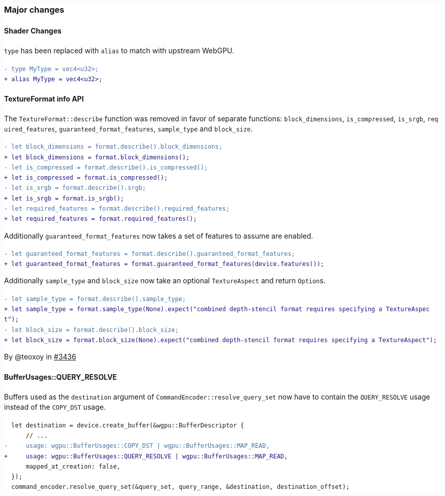 ### Major changes

#### Shader Changes

`type` has been replaced with `alias` to match with upstream WebGPU.

```diff
- type MyType = vec4<u32>;
+ alias MyType = vec4<u32>;
```

#### TextureFormat info API

The `TextureFormat::describe` function was removed in favor of separate functions: `block_dimensions`, `is_compressed`, `is_srgb`, `required_features`, `guaranteed_format_features`, `sample_type` and `block_size`.


```diff
- let block_dimensions = format.describe().block_dimensions;
+ let block_dimensions = format.block_dimensions();
- let is_compressed = format.describe().is_compressed();
+ let is_compressed = format.is_compressed();
- let is_srgb = format.describe().srgb;
+ let is_srgb = format.is_srgb();
- let required_features = format.describe().required_features;
+ let required_features = format.required_features();
```

Additionally `guaranteed_format_features` now takes a set of features to assume are enabled.

```diff
- let guaranteed_format_features = format.describe().guaranteed_format_features;
+ let guaranteed_format_features = format.guaranteed_format_features(device.features());
```

Additionally `sample_type` and `block_size` now take an optional `TextureAspect` and return `Option`s.

```diff
- let sample_type = format.describe().sample_type;
+ let sample_type = format.sample_type(None).expect("combined depth-stencil format requires specifying a TextureAspect");
- let block_size = format.describe().block_size;
+ let block_size = format.block_size(None).expect("combined depth-stencil format requires specifying a TextureAspect");
```

By @teoxoy in [#3436](https://github.com/gfx-rs/wgpu/pull/3436)

#### BufferUsages::QUERY_RESOLVE

Buffers used as the `destination` argument of `CommandEncoder::resolve_query_set` now have to contain the `QUERY_RESOLVE` usage instead of the `COPY_DST` usage.

```diff
  let destination = device.create_buffer(&wgpu::BufferDescriptor {
      // ...
-     usage: wgpu::BufferUsages::COPY_DST | wgpu::BufferUsages::MAP_READ,
+     usage: wgpu::BufferUsages::QUERY_RESOLVE | wgpu::BufferUsages::MAP_READ,
      mapped_at_creation: false,
  });
  command_encoder.resolve_query_set(&query_set, query_range, &destination, destination_offset);
```
